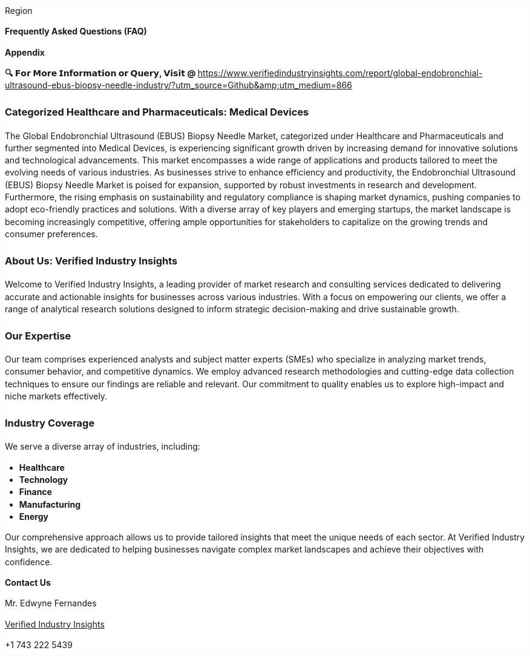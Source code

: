 Region</li></ul><p><strong>Frequently Asked Questions (FAQ)</strong></p><p><strong>Appendix<br /></strong></p><p><strong>🔍 𝗙𝗼𝗿 𝗠𝗼𝗿𝗲 𝗜𝗻𝗳𝗼𝗿𝗺𝗮𝘁𝗶𝗼𝗻 𝗼𝗿 𝗤𝘂𝗲𝗿𝘆, 𝗩𝗶𝘀𝗶𝘁 @ </strong><a href="https://www.verifiedindustryinsights.com/report/global-endobronchial-ultrasound-ebus-biopsy-needle-industry/?utm_source=Github&amp;utm_medium=866">https://www.verifiedindustryinsights.com/report/global-endobronchial-ultrasound-ebus-biopsy-needle-industry/?utm_source=Github&amp;utm_medium=866</a>&nbsp;</p><h3>Categorized Healthcare and Pharmaceuticals: Medical Devices </h3><p>The Global Endobronchial Ultrasound (EBUS) Biopsy Needle Market, categorized under Healthcare and Pharmaceuticals and further segmented into Medical Devices, is experiencing significant growth driven by increasing demand for innovative solutions and technological advancements. This market encompasses a wide range of applications and products tailored to meet the evolving needs of various industries. As businesses strive to enhance efficiency and productivity, the Endobronchial Ultrasound (EBUS) Biopsy Needle Market is poised for expansion, supported by robust investments in research and development. Furthermore, the rising emphasis on sustainability and regulatory compliance is shaping market dynamics, pushing companies to adopt eco-friendly practices and solutions. With a diverse array of key players and emerging startups, the market landscape is becoming increasingly competitive, offering ample opportunities for stakeholders to capitalize on the growing trends and consumer preferences.</p><h3>About Us: Verified Industry Insights</h3><p>Welcome to Verified Industry Insights, a leading provider of market research and consulting services dedicated to delivering accurate and actionable insights for businesses across various industries. With a focus on empowering our clients, we offer a range of analytical research solutions designed to inform strategic decision-making and drive sustainable growth.</p><h3>Our Expertise</h3><p>Our team comprises experienced analysts and subject matter experts (SMEs) who specialize in analyzing market trends, consumer behavior, and competitive dynamics. We employ advanced research methodologies and cutting-edge data collection techniques to ensure our findings are reliable and relevant. Our commitment to quality enables us to explore high-impact and niche markets effectively.</p><h3>Industry Coverage</h3><p>We serve a diverse array of industries, including:</p><ul><li><strong>Healthcare</strong></li><li><strong>Technology</strong></li><li><strong>Finance</strong></li><li><strong>Manufacturing</strong></li><li><strong>Energy</strong></li></ul><p>Our comprehensive approach allows us to provide tailored insights that meet the unique needs of each sector. At Verified Industry Insights, we are dedicated to helping businesses navigate complex market landscapes and achieve their objectives with confidence.</p><p><strong>Contact Us</strong></p><p>Mr. Edwyne Fernandes</p><p><a href="https://www.verifiedindustryinsights.com/">Verified Industry Insights</a></p><p>+1 743 222 5439</p>
